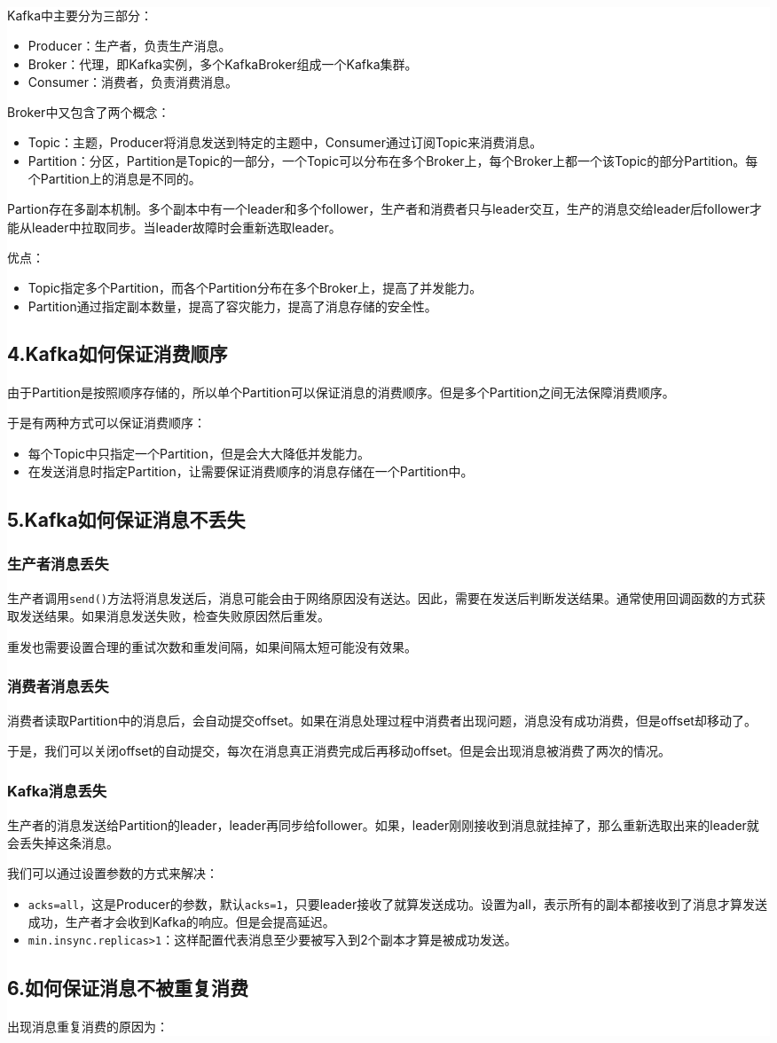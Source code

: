 Kafka中主要分为三部分：

- Producer：生产者，负责生产消息。
- Broker：代理，即Kafka实例，多个KafkaBroker组成一个Kafka集群。
- Consumer：消费者，负责消费消息。

Broker中又包含了两个概念：

- Topic：主题，Producer将消息发送到特定的主题中，Consumer通过订阅Topic来消费消息。
- Partition：分区，Partition是Topic的一部分，一个Topic可以分布在多个Broker上，每个Broker上都一个该Topic的部分Partition。每个Partition上的消息是不同的。

Partion存在多副本机制。多个副本中有一个leader和多个follower，生产者和消费者只与leader交互，生产的消息交给leader后follower才能从leader中拉取同步。当leader故障时会重新选取leader。

优点：

- Topic指定多个Partition，而各个Partition分布在多个Broker上，提高了并发能力。
- Partition通过指定副本数量，提高了容灾能力，提高了消息存储的安全性。

## 4.Kafka如何保证消费顺序

由于Partition是按照顺序存储的，所以单个Partition可以保证消息的消费顺序。但是多个Partition之间无法保障消费顺序。

于是有两种方式可以保证消费顺序：

- 每个Topic中只指定一个Partition，但是会大大降低并发能力。
- 在发送消息时指定Partition，让需要保证消费顺序的消息存储在一个Partition中。

## 5.Kafka如何保证消息不丢失

### 生产者消息丢失

生产者调用`send()`方法将消息发送后，消息可能会由于网络原因没有送达。因此，需要在发送后判断发送结果。通常使用回调函数的方式获取发送结果。如果消息发送失败，检查失败原因然后重发。

重发也需要设置合理的重试次数和重发间隔，如果间隔太短可能没有效果。

### 消费者消息丢失

消费者读取Partition中的消息后，会自动提交offset。如果在消息处理过程中消费者出现问题，消息没有成功消费，但是offset却移动了。

于是，我们可以关闭offset的自动提交，每次在消息真正消费完成后再移动offset。但是会出现消息被消费了两次的情况。

### Kafka消息丢失

生产者的消息发送给Partition的leader，leader再同步给follower。如果，leader刚刚接收到消息就挂掉了，那么重新选取出来的leader就会丢失掉这条消息。

我们可以通过设置参数的方式来解决：

- `acks=all`，这是Producer的参数，默认`acks=1`，只要leader接收了就算发送成功。设置为all，表示所有的副本都接收到了消息才算发送成功，生产者才会收到Kafka的响应。但是会提高延迟。
- `min.insync.replicas>1`：这样配置代表消息至少要被写入到2个副本才算是被成功发送。

## 6.如何保证消息不被重复消费

出现消息重复消费的原因为：
